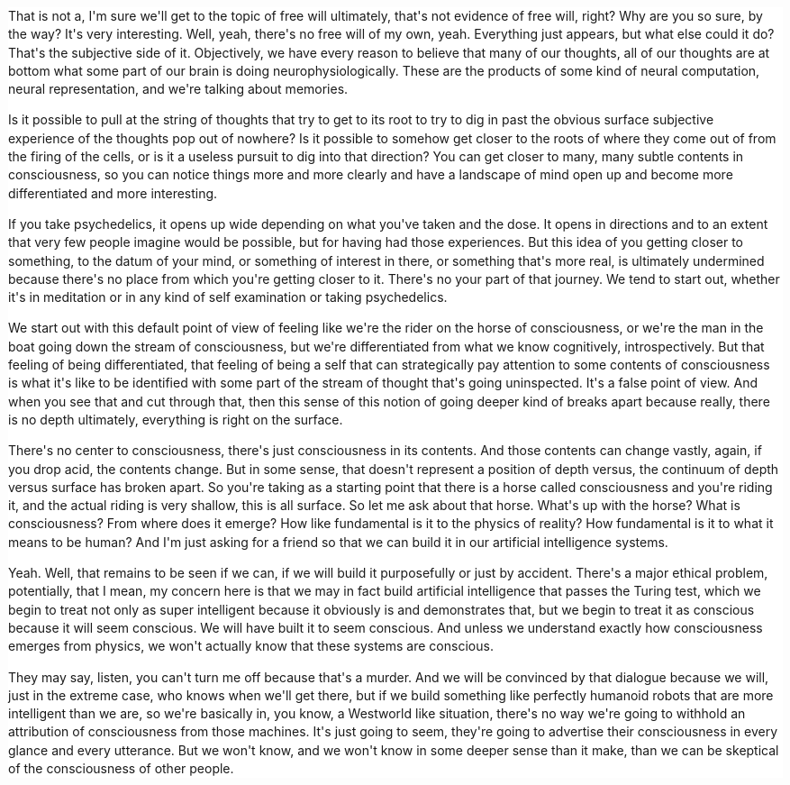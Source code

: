 That is not a, I'm sure we'll get to the topic of free will ultimately, that's not evidence of free will, right? Why are you so sure, by the way? It's very interesting. Well, yeah, there's no free will of my own, yeah. Everything just appears, but what else could it do? That's the subjective side of it. Objectively, we have every reason to believe that many of our thoughts, all of our thoughts are at bottom what some part of our brain is doing neurophysiologically. These are the products of some kind of neural computation, neural representation, and we're talking about memories.

Is it possible to pull at the string of thoughts that try to get to its root to try to dig in past the obvious surface subjective experience of the thoughts pop out of nowhere? Is it possible to somehow get closer to the roots of where they come out of from the firing of the cells, or is it a useless pursuit to dig into that direction? You can get closer to many, many subtle contents in consciousness, so you can notice things more and more clearly and have a landscape of mind open up and become more differentiated and more interesting.

If you take psychedelics, it opens up wide depending on what you've taken and the dose. It opens in directions and to an extent that very few people imagine would be possible, but for having had those experiences. But this idea of you getting closer to something, to the datum of your mind, or something of interest in there, or something that's more real, is ultimately undermined because there's no place from which you're getting closer to it. There's no your part of that journey. We tend to start out, whether it's in meditation or in any kind of self examination or taking psychedelics.

We start out with this default point of view of feeling like we're the rider on the horse of consciousness, or we're the man in the boat going down the stream of consciousness, but we're differentiated from what we know cognitively, introspectively. But that feeling of being differentiated, that feeling of being a self that can strategically pay attention to some contents of consciousness is what it's like to be identified with some part of the stream of thought that's going uninspected. It's a false point of view. And when you see that and cut through that, then this sense of this notion of going deeper kind of breaks apart because really, there is no depth ultimately, everything is right on the surface.

There's no center to consciousness, there's just consciousness in its contents. And those contents can change vastly, again, if you drop acid, the contents change. But in some sense, that doesn't represent a position of depth versus, the continuum of depth versus surface has broken apart. So you're taking as a starting point that there is a horse called consciousness and you're riding it, and the actual riding is very shallow, this is all surface. So let me ask about that horse. What's up with the horse? What is consciousness? From where does it emerge? How like fundamental is it to the physics of reality? How fundamental is it to what it means to be human? And I'm just asking for a friend so that we can build it in our artificial intelligence systems.

Yeah. Well, that remains to be seen if we can, if we will build it purposefully or just by accident. There's a major ethical problem, potentially, that I mean, my concern here is that we may in fact build artificial intelligence that passes the Turing test, which we begin to treat not only as super intelligent because it obviously is and demonstrates that, but we begin to treat it as conscious because it will seem conscious. We will have built it to seem conscious. And unless we understand exactly how consciousness emerges from physics, we won't actually know that these systems are conscious.

They may say, listen, you can't turn me off because that's a murder. And we will be convinced by that dialogue because we will, just in the extreme case, who knows when we'll get there, but if we build something like perfectly humanoid robots that are more intelligent than we are, so we're basically in, you know, a Westworld like situation, there's no way we're going to withhold an attribution of consciousness from those machines. It's just going to seem, they're going to advertise their consciousness in every glance and every utterance. But we won't know, and we won't know in some deeper sense than it make, than we can be skeptical of the consciousness of other people.

